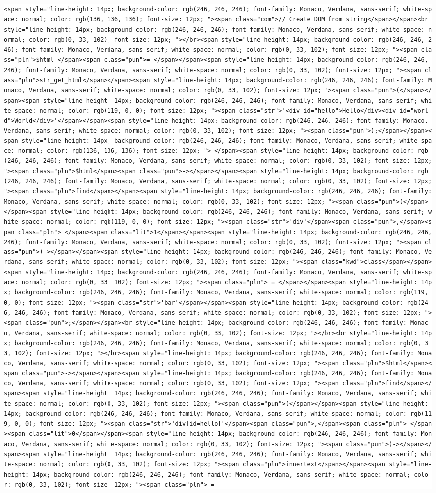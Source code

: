     <span style="line-height: 14px; background-color: rgb(246, 246, 246); font-family: Monaco, Verdana, sans-serif; white-space: normal; color: rgb(136, 136, 136); font-size: 12px; "><span class="com">// Create DOM from string</span></span><br style="line-height: 14px; background-color: rgb(246, 246, 246); font-family: Monaco, Verdana, sans-serif; white-space: normal; color: rgb(0, 33, 102); font-size: 12px; "></br><span style="line-height: 14px; background-color: rgb(246, 246, 246); font-family: Monaco, Verdana, sans-serif; white-space: normal; color: rgb(0, 33, 102); font-size: 12px; "><span class="pln">$html </span><span class="pun">= </span></span><span style="line-height: 14px; background-color: rgb(246, 246, 246); font-family: Monaco, Verdana, sans-serif; white-space: normal; color: rgb(0, 33, 102); font-size: 12px; "><span class="pln">str_get_html</span></span><span style="line-height: 14px; background-color: rgb(246, 246, 246); font-family: Monaco, Verdana, sans-serif; white-space: normal; color: rgb(0, 33, 102); font-size: 12px; "><span class="pun">(</span></span><span style="line-height: 14px; background-color: rgb(246, 246, 246); font-family: Monaco, Verdana, sans-serif; white-space: normal; color: rgb(119, 0, 0); font-size: 12px; "><span class="str">'<div id="hello">Hello</div><div id="world">World</div>'</span></span><span style="line-height: 14px; background-color: rgb(246, 246, 246); font-family: Monaco, Verdana, sans-serif; white-space: normal; color: rgb(0, 33, 102); font-size: 12px; "><span class="pun">);</span></span><span style="line-height: 14px; background-color: rgb(246, 246, 246); font-family: Monaco, Verdana, sans-serif; white-space: normal; color: rgb(136, 136, 136); font-size: 12px; "> </span><span style="line-height: 14px; background-color: rgb(246, 246, 246); font-family: Monaco, Verdana, sans-serif; white-space: normal; color: rgb(0, 33, 102); font-size: 12px; "><span class="pln">$html</span><span class="pun">-></span></span><span style="line-height: 14px; background-color: rgb(246, 246, 246); font-family: Monaco, Verdana, sans-serif; white-space: normal; color: rgb(0, 33, 102); font-size: 12px; "><span class="pln">find</span></span><span style="line-height: 14px; background-color: rgb(246, 246, 246); font-family: Monaco, Verdana, sans-serif; white-space: normal; color: rgb(0, 33, 102); font-size: 12px; "><span class="pun">(</span></span><span style="line-height: 14px; background-color: rgb(246, 246, 246); font-family: Monaco, Verdana, sans-serif; white-space: normal; color: rgb(119, 0, 0); font-size: 12px; "><span class="str">'div'</span><span class="pun">,</span><span class="pln"> </span><span class="lit">1</span></span><span style="line-height: 14px; background-color: rgb(246, 246, 246); font-family: Monaco, Verdana, sans-serif; white-space: normal; color: rgb(0, 33, 102); font-size: 12px; "><span class="pun">)-></span></span><span style="line-height: 14px; background-color: rgb(246, 246, 246); font-family: Monaco, Verdana, sans-serif; white-space: normal; color: rgb(0, 33, 102); font-size: 12px; "><span class="kwd">class</span></span><span style="line-height: 14px; background-color: rgb(246, 246, 246); font-family: Monaco, Verdana, sans-serif; white-space: normal; color: rgb(0, 33, 102); font-size: 12px; "><span class="pln"> = </span></span><span style="line-height: 14px; background-color: rgb(246, 246, 246); font-family: Monaco, Verdana, sans-serif; white-space: normal; color: rgb(119, 0, 0); font-size: 12px; "><span class="str">'bar'</span></span><span style="line-height: 14px; background-color: rgb(246, 246, 246); font-family: Monaco, Verdana, sans-serif; white-space: normal; color: rgb(0, 33, 102); font-size: 12px; "><span class="pun">;</span></span><br style="line-height: 14px; background-color: rgb(246, 246, 246); font-family: Monaco, Verdana, sans-serif; white-space: normal; color: rgb(0, 33, 102); font-size: 12px; "></br><br style="line-height: 14px; background-color: rgb(246, 246, 246); font-family: Monaco, Verdana, sans-serif; white-space: normal; color: rgb(0, 33, 102); font-size: 12px; "></br><span style="line-height: 14px; background-color: rgb(246, 246, 246); font-family: Monaco, Verdana, sans-serif; white-space: normal; color: rgb(0, 33, 102); font-size: 12px; "><span class="pln">$html</span><span class="pun">-></span></span><span style="line-height: 14px; background-color: rgb(246, 246, 246); font-family: Monaco, Verdana, sans-serif; white-space: normal; color: rgb(0, 33, 102); font-size: 12px; "><span class="pln">find</span></span><span style="line-height: 14px; background-color: rgb(246, 246, 246); font-family: Monaco, Verdana, sans-serif; white-space: normal; color: rgb(0, 33, 102); font-size: 12px; "><span class="pun">(</span></span><span style="line-height: 14px; background-color: rgb(246, 246, 246); font-family: Monaco, Verdana, sans-serif; white-space: normal; color: rgb(119, 0, 0); font-size: 12px; "><span class="str">'div[id=hello]'</span><span class="pun">,</span><span class="pln"> </span><span class="lit">0</span></span><span style="line-height: 14px; background-color: rgb(246, 246, 246); font-family: Monaco, Verdana, sans-serif; white-space: normal; color: rgb(0, 33, 102); font-size: 12px; "><span class="pun">)-></span></span><span style="line-height: 14px; background-color: rgb(246, 246, 246); font-family: Monaco, Verdana, sans-serif; white-space: normal; color: rgb(0, 33, 102); font-size: 12px; "><span class="pln">innertext</span></span><span style="line-height: 14px; background-color: rgb(246, 246, 246); font-family: Monaco, Verdana, sans-serif; white-space: normal; color: rgb(0, 33, 102); font-size: 12px; "><span class="pln"> =